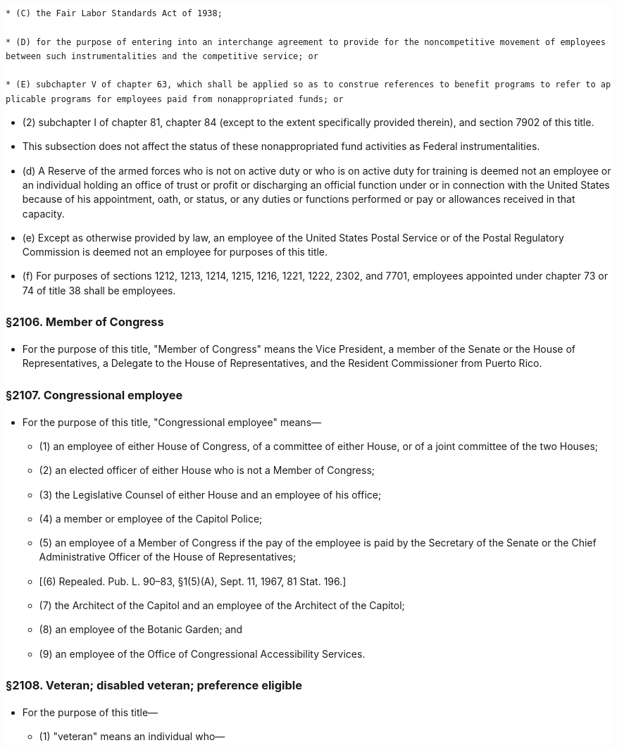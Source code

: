     * (C) the Fair Labor Standards Act of 1938;

    * (D) for the purpose of entering into an interchange agreement to provide for the noncompetitive movement of employees between such instrumentalities and the competitive service; or

    * (E) subchapter V of chapter 63, which shall be applied so as to construe references to benefit programs to refer to applicable programs for employees paid from nonappropriated funds; or


  * (2) subchapter I of chapter 81, chapter 84 (except to the extent specifically provided therein), and section 7902 of this title.


* This subsection does not affect the status of these nonappropriated fund activities as Federal instrumentalities.

* (d) A Reserve of the armed forces who is not on active duty or who is on active duty for training is deemed not an employee or an individual holding an office of trust or profit or discharging an official function under or in connection with the United States because of his appointment, oath, or status, or any duties or functions performed or pay or allowances received in that capacity.

* (e) Except as otherwise provided by law, an employee of the United States Postal Service or of the Postal Regulatory Commission is deemed not an employee for purposes of this title.

* (f) For purposes of sections 1212, 1213, 1214, 1215, 1216, 1221, 1222, 2302, and 7701, employees appointed under chapter 73 or 74 of title 38 shall be employees.

### §2106. Member of Congress
* For the purpose of this title, "Member of Congress" means the Vice President, a member of the Senate or the House of Representatives, a Delegate to the House of Representatives, and the Resident Commissioner from Puerto Rico.

### §2107. Congressional employee
* For the purpose of this title, "Congressional employee" means—

  * (1) an employee of either House of Congress, of a committee of either House, or of a joint committee of the two Houses;

  * (2) an elected officer of either House who is not a Member of Congress;

  * (3) the Legislative Counsel of either House and an employee of his office;

  * (4) a member or employee of the Capitol Police;

  * (5) an employee of a Member of Congress if the pay of the employee is paid by the Secretary of the Senate or the Chief Administrative Officer of the House of Representatives;

  * [(6) Repealed. Pub. L. 90–83, §1(5)(A), Sept. 11, 1967, 81 Stat. 196.]

  * (7) the Architect of the Capitol and an employee of the Architect of the Capitol;

  * (8) an employee of the Botanic Garden; and

  * (9) an employee of the Office of Congressional Accessibility Services.

### §2108. Veteran; disabled veteran; preference eligible
* For the purpose of this title—

  * (1) "veteran" means an individual who—
